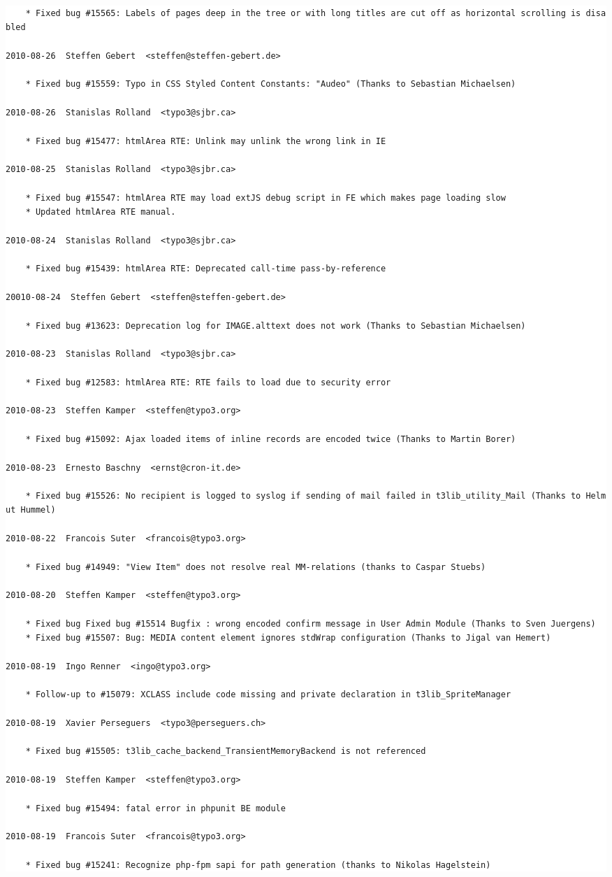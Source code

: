         * Fixed bug #15565: Labels of pages deep in the tree or with long titles are cut off as horizontal scrolling is disabled

    2010-08-26  Steffen Gebert  <steffen@steffen-gebert.de>

        * Fixed bug #15559: Typo in CSS Styled Content Constants: "Audeo" (Thanks to Sebastian Michaelsen)

    2010-08-26  Stanislas Rolland  <typo3@sjbr.ca>

        * Fixed bug #15477: htmlArea RTE: Unlink may unlink the wrong link in IE

    2010-08-25  Stanislas Rolland  <typo3@sjbr.ca>

        * Fixed bug #15547: htmlArea RTE may load extJS debug script in FE which makes page loading slow
        * Updated htmlArea RTE manual.

    2010-08-24  Stanislas Rolland  <typo3@sjbr.ca>

        * Fixed bug #15439: htmlArea RTE: Deprecated call-time pass-by-reference

    20010-08-24  Steffen Gebert  <steffen@steffen-gebert.de>

        * Fixed bug #13623: Deprecation log for IMAGE.alttext does not work (Thanks to Sebastian Michaelsen)

    2010-08-23  Stanislas Rolland  <typo3@sjbr.ca>

        * Fixed bug #12583: htmlArea RTE: RTE fails to load due to security error

    2010-08-23  Steffen Kamper  <steffen@typo3.org>

        * Fixed bug #15092: Ajax loaded items of inline records are encoded twice (Thanks to Martin Borer)

    2010-08-23  Ernesto Baschny  <ernst@cron-it.de>

        * Fixed bug #15526: No recipient is logged to syslog if sending of mail failed in t3lib_utility_Mail (Thanks to Helmut Hummel)

    2010-08-22  Francois Suter  <francois@typo3.org>

        * Fixed bug #14949: "View Item" does not resolve real MM-relations (thanks to Caspar Stuebs)

    2010-08-20  Steffen Kamper  <steffen@typo3.org>

        * Fixed bug Fixed bug #15514 Bugfix : wrong encoded confirm message in User Admin Module (Thanks to Sven Juergens)
        * Fixed bug #15507: Bug: MEDIA content element ignores stdWrap configuration (Thanks to Jigal van Hemert)

    2010-08-19  Ingo Renner  <ingo@typo3.org>

        * Follow-up to #15079: XCLASS include code missing and private declaration in t3lib_SpriteManager

    2010-08-19  Xavier Perseguers  <typo3@perseguers.ch>

        * Fixed bug #15505: t3lib_cache_backend_TransientMemoryBackend is not referenced

    2010-08-19  Steffen Kamper  <steffen@typo3.org>

        * Fixed bug #15494: fatal error in phpunit BE module

    2010-08-19  Francois Suter  <francois@typo3.org>

        * Fixed bug #15241: Recognize php-fpm sapi for path generation (thanks to Nikolas Hagelstein)
